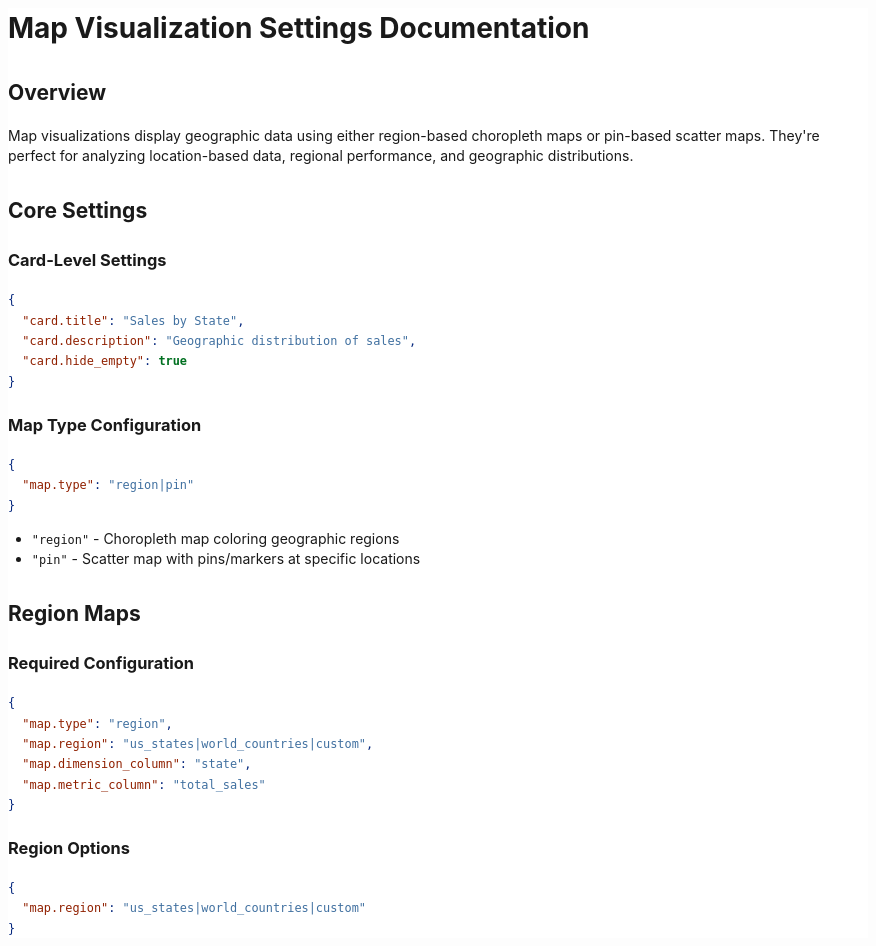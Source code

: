 # Map Visualization Settings Documentation

## Overview

Map visualizations display geographic data using either region-based choropleth maps or pin-based scatter maps. They're perfect for analyzing location-based data, regional performance, and geographic distributions.

## Core Settings

### Card-Level Settings

```json
{
  "card.title": "Sales by State",
  "card.description": "Geographic distribution of sales",
  "card.hide_empty": true
}
```

### Map Type Configuration

```json
{
  "map.type": "region|pin"
}
```

- `"region"` - Choropleth map coloring geographic regions
- `"pin"` - Scatter map with pins/markers at specific locations

## Region Maps

### Required Configuration

```json
{
  "map.type": "region",
  "map.region": "us_states|world_countries|custom",
  "map.dimension_column": "state",
  "map.metric_column": "total_sales"
}
```

### Region Options

```json
{
  "map.region": "us_states|world_countries|custom"
}
```
